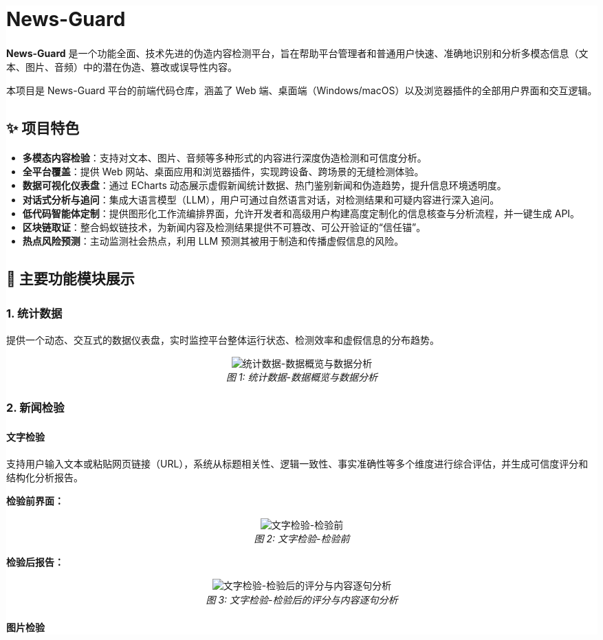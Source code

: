 # News-Guard

**News-Guard** 是一个功能全面、技术先进的伪造内容检测平台，旨在帮助平台管理者和普通用户快速、准确地识别和分析多模态信息（文本、图片、音频）中的潜在伪造、篡改或误导性内容。

本项目是 News-Guard 平台的前端代码仓库，涵盖了 Web 端、桌面端（Windows/macOS）以及浏览器插件的全部用户界面和交互逻辑。

## ✨ 项目特色

- **多模态内容检验**：支持对文本、图片、音频等多种形式的内容进行深度伪造检测和可信度分析。
- **全平台覆盖**：提供 Web 网站、桌面应用和浏览器插件，实现跨设备、跨场景的无缝检测体验。
- **数据可视化仪表盘**：通过 ECharts 动态展示虚假新闻统计数据、热门鉴别新闻和伪造趋势，提升信息环境透明度。
- **对话式分析与追问**：集成大语言模型（LLM），用户可通过自然语言对话，对检测结果和可疑内容进行深入追问。
- **低代码智能体定制**：提供图形化工作流编排界面，允许开发者和高级用户构建高度定制化的信息核查与分析流程，并一键生成 API。
- **区块链取证**：整合蚂蚁链技术，为新闻内容及检测结果提供不可篡改、可公开验证的“信任锚”。
- **热点风险预测**：主动监测社会热点，利用 LLM 预测其被用于制造和传播虚假信息的风险。

## 🚀 主要功能模块展示

### 1. 统计数据

提供一个动态、交互式的数据仪表盘，实时监控平台整体运行状态、检测效率和虚假信息的分布趋势。

<p align="center">
  <img src="https://tec-1312799453.cos.ap-shanghai.myqcloud.com/nft/%E7%BB%9F%E8%AE%A1%E6%95%B0%E6%8D%AE-%E6%95%B0%E6%8D%AE%E6%A6%82%E8%A7%88%E4%B8%8E%E6%95%B0%E6%8D%AE%E5%88%86%E6%9E%90.png" alt="统计数据-数据概览与数据分析" width="100%">
  <br>
  <em>图 1: 统计数据-数据概览与数据分析</em>
</p>

### 2. 新闻检验

#### 文字检验

支持用户输入文本或粘贴网页链接（URL），系统从标题相关性、逻辑一致性、事实准确性等多个维度进行综合评估，并生成可信度评分和结构化分析报告。

**检验前界面：**

<p align="center">
  <img src="https://tec-1312799453.cos.ap-shanghai.myqcloud.com/nft/%E6%96%87%E5%AD%97%E6%A3%80%E9%AA%8C-%E6%A3%80%E9%AA%8C%E5%89%8D.png" alt="文字检验-检验前" width="100%">
  <br>
  <em>图 2: 文字检验-检验前</em>
</p>

**检验后报告：**

<p align="center">
  <img src="https://tec-1312799453.cos.ap-shanghai.myqcloud.com/nft/%E6%96%87%E5%AD%97%E6%A3%80%E9%AA%8C-%E6%A3%80%E9%AA%8C%E5%90%8E%E7%9A%84%E8%AF%84%E5%88%86%E4%B8%8E%E5%86%85%E5%AE%B9%E9%80%90%E5%8F%A5%E5%88%86%E6%9E%90.png" alt="文字检验-检验后的评分与内容逐句分析" width="100%">
  <br>
  <em>图 3: 文字检验-检验后的评分与内容逐句分析</em>
</p>

#### 图片检验
